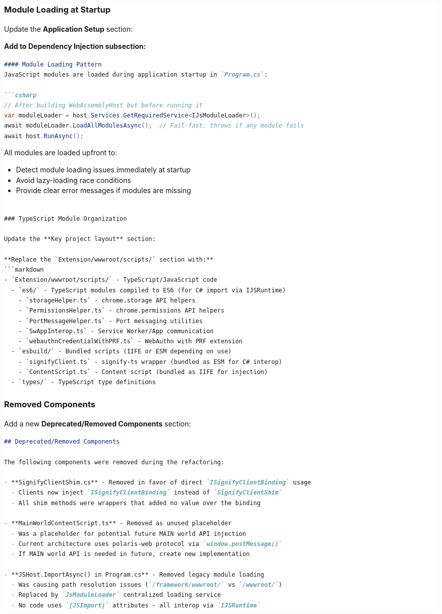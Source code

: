 ### Module Loading at Startup

Update the **Application Setup** section:

**Add to Dependency Injection subsection:**
```markdown
#### Module Loading Pattern
JavaScript modules are loaded during application startup in `Program.cs`:

```csharp
// After building WebAssemblyHost but before running it
var moduleLoader = host.Services.GetRequiredService<IJsModuleLoader>();
await moduleLoader.LoadAllModulesAsync();  // Fail-fast: throws if any module fails
await host.RunAsync();
```

All modules are loaded upfront to:
- Detect module loading issues immediately at startup
- Avoid lazy-loading race conditions
- Provide clear error messages if modules are missing
```

### TypeScript Module Organization

Update the **Key project layout** section:

**Replace the `Extension/wwwroot/scripts/` section with:**
```markdown
- `Extension/wwwroot/scripts/` - TypeScript/JavaScript code
  - `es6/` - TypeScript modules compiled to ES6 (for C# import via IJSRuntime)
    - `storageHelper.ts` - chrome.storage API helpers
    - `PermissionsHelper.ts` - chrome.permissions API helpers
    - `PortMessageHelper.ts` - Port messaging utilities
    - `SwAppInterop.ts` - Service Worker/App communication
    - `webauthnCredentialWithPRF.ts` - WebAuthn with PRF extension
  - `esbuild/` - Bundled scripts (IIFE or ESM depending on use)
    - `signifyClient.ts` - signify-ts wrapper (bundled as ESM for C# interop)
    - `ContentScript.ts` - Content script (bundled as IIFE for injection)
  - `types/` - TypeScript type definitions
```

### Removed Components

Add a new **Deprecated/Removed Components** section:

```markdown
## Deprecated/Removed Components

The following components were removed during the refactoring:

- **SignifyClientShim.cs** - Removed in favor of direct `ISignifyClientBinding` usage
  - Clients now inject `ISignifyClientBinding` instead of `SignifyClientShim`
  - All shim methods were wrappers that added no value over the binding

- **MainWorldContentScript.ts** - Removed as unused placeholder
  - Was a placeholder for potential future MAIN world API injection
  - Current architecture uses polaris-web protocol via `window.postMessage()`
  - If MAIN world API is needed in future, create new implementation

- **JSHost.ImportAsync() in Program.cs** - Removed legacy module loading
  - Was causing path resolution issues (`/framework/wwwroot/` vs `/wwwroot/`)
  - Replaced by `JsModuleLoader` centralized loading service
  - No code uses `[JSImport]` attributes - all interop via `IJSRuntime`
```
